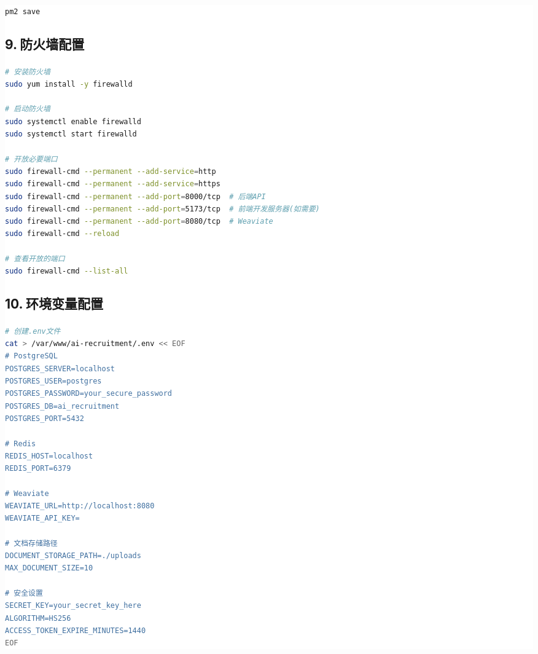 ```bash
pm2 save
```

## 9. 防火墙配置

```bash
# 安装防火墙
sudo yum install -y firewalld

# 启动防火墙
sudo systemctl enable firewalld
sudo systemctl start firewalld

# 开放必要端口
sudo firewall-cmd --permanent --add-service=http
sudo firewall-cmd --permanent --add-service=https
sudo firewall-cmd --permanent --add-port=8000/tcp  # 后端API
sudo firewall-cmd --permanent --add-port=5173/tcp  # 前端开发服务器(如需要)
sudo firewall-cmd --permanent --add-port=8080/tcp  # Weaviate
sudo firewall-cmd --reload

# 查看开放的端口
sudo firewall-cmd --list-all
```

## 10. 环境变量配置

```bash
# 创建.env文件
cat > /var/www/ai-recruitment/.env << EOF
# PostgreSQL
POSTGRES_SERVER=localhost
POSTGRES_USER=postgres
POSTGRES_PASSWORD=your_secure_password
POSTGRES_DB=ai_recruitment
POSTGRES_PORT=5432

# Redis
REDIS_HOST=localhost
REDIS_PORT=6379

# Weaviate
WEAVIATE_URL=http://localhost:8080
WEAVIATE_API_KEY=

# 文档存储路径
DOCUMENT_STORAGE_PATH=./uploads
MAX_DOCUMENT_SIZE=10

# 安全设置
SECRET_KEY=your_secret_key_here
ALGORITHM=HS256
ACCESS_TOKEN_EXPIRE_MINUTES=1440
EOF
```
